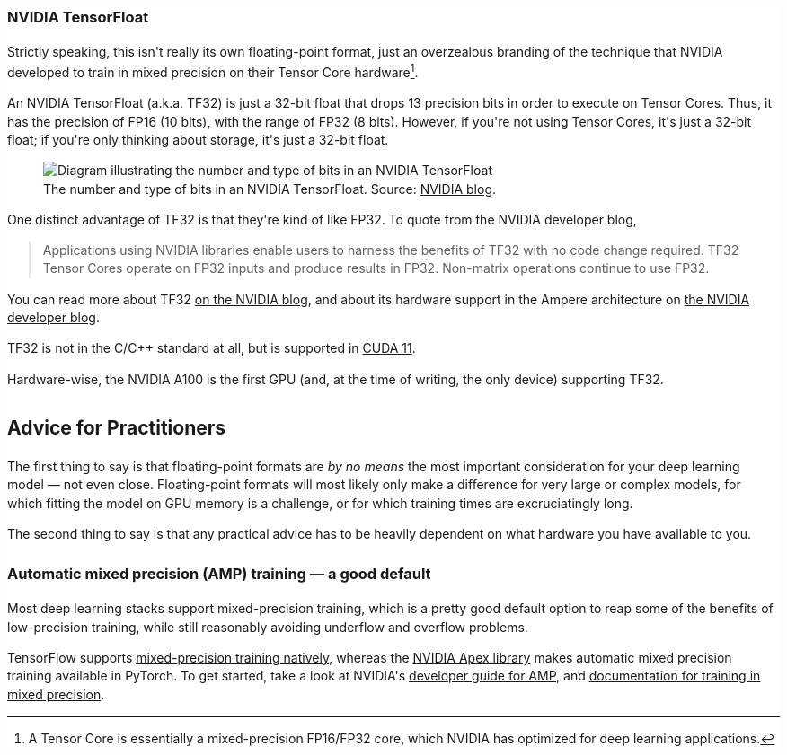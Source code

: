 ### NVIDIA TensorFloat

Strictly speaking, this isn't really its own floating-point format, just an overzealous
branding of the technique that NVIDIA developed to train in mixed precision on their
Tensor Core hardware[^2].

An NVIDIA TensorFloat (a.k.a. TF32) is just a 32-bit float that drops 13 precision bits
in order to execute on Tensor Cores. Thus, it has the precision of FP16 (10 bits), with
the range of FP32 (8 bits). However, if you're not using Tensor Cores, it's just a
32-bit float; if you're only thinking about storage, it's just a 32-bit float.

<figure class="align-center">
  <img style="float: middle" src="https://blogs.nvidia.com/wp-content/uploads/2020/05/tf32-Mantissa-chart-hi-res-FINAL.png" alt="Diagram illustrating the number and type of bits in an NVIDIA TensorFloat">
  <figcaption>The number and type of bits in an NVIDIA TensorFloat. Source: <a href="https://blogs.nvidia.com/blog/2020/05/14/tensorfloat-32-precision-format/">NVIDIA blog</a>.</figcaption>
</figure>

One distinct advantage of TF32 is that they're kind of like FP32. To quote from the
NVIDIA developer blog,

> Applications using NVIDIA libraries enable users to harness the benefits of TF32 with no
> code change required. TF32 Tensor Cores operate on FP32 inputs and produce results in
> FP32. Non-matrix operations continue to use FP32.

You can read more about TF32 [on the NVIDIA
blog](https://blogs.nvidia.com/blog/2020/05/14/tensorfloat-32-precision-format/), and
about its hardware support in the Ampere architecture on [the NVIDIA developer
blog](https://developer.nvidia.com/blog/nvidia-ampere-architecture-in-depth/).

TF32 is not in the C/C++ standard at all, but is supported in [CUDA
11](https://developer.nvidia.com/blog/cuda-11-features-revealed/).

Hardware-wise, the NVIDIA A100 is the first GPU (and, at the time of writing, the only
device) supporting TF32.

## Advice for Practitioners

The first thing to say is that floating-point formats are _by no means_ the most
important consideration for your deep learning model — not even close. Floating-point
formats will most likely only make a difference for very large or complex models, for
which fitting the model on GPU memory is a challenge, or for which training times are
excruciatingly long.

The second thing to say is that any practical advice has to be heavily dependent on what
hardware you have available to you.

### Automatic mixed precision (AMP) training — a good default

Most deep learning stacks support mixed-precision training, which is a pretty good
default option to reap some of the benefits of low-precision training, while still
reasonably avoiding underflow and overflow problems.

TensorFlow supports [mixed-precision training
natively](https://www.tensorflow.org/guide/mixed_precision), whereas the [NVIDIA Apex
library](https://github.com/NVIDIA/apex) makes automatic mixed precision training
available in PyTorch. To get started, take a look at NVIDIA's [developer guide for
AMP](https://developer.nvidia.com/automatic-mixed-precision), and [documentation for
training in mixed
precision](https://docs.nvidia.com/deeplearning/performance/mixed-precision-training/index.html).


[^1]: Technically speaking, there are [quadruple-](https://en.wikipedia.org/wiki/Quadruple-precision_floating-point_format) and [octuple-precision](https://en.wikipedia.org/wiki/Octuple-precision_floating-point_format) floating-point formats, but those are pretty rarely used, and certainly unheard of in deep learning.
[^2]: A Tensor Core is essentially a mixed-precision FP16/FP32 core, which NVIDIA has optimized for deep learning applications.